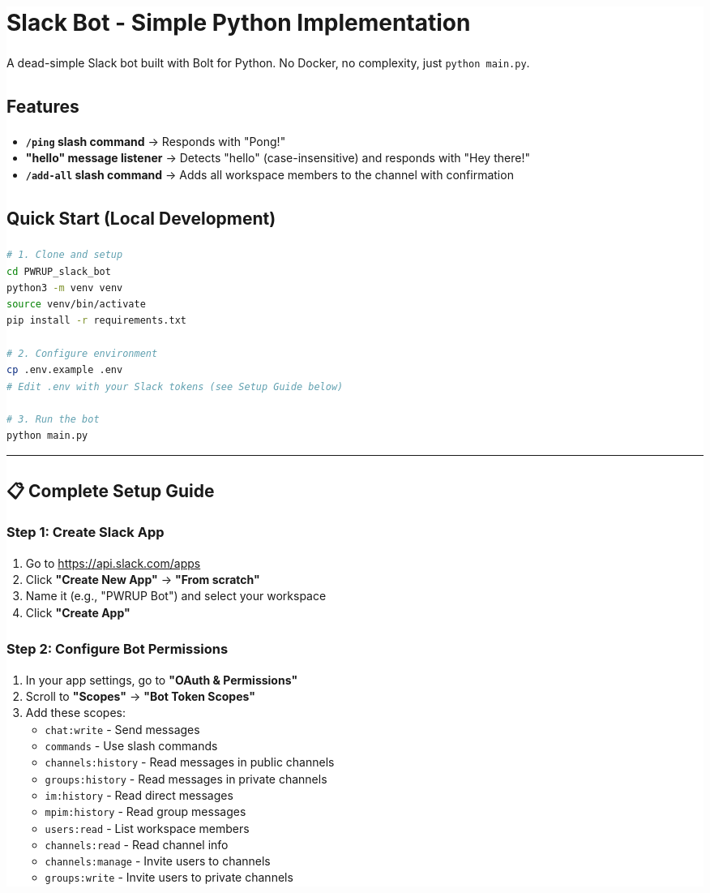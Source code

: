 # Slack Bot - Simple Python Implementation

A dead-simple Slack bot built with Bolt for Python. No Docker, no complexity, just `python main.py`.

## Features

- **`/ping` slash command** → Responds with "Pong!"
- **"hello" message listener** → Detects "hello" (case-insensitive) and responds with "Hey there!"
- **`/add-all` slash command** → Adds all workspace members to the channel with confirmation

## Quick Start (Local Development)

```bash
# 1. Clone and setup
cd PWRUP_slack_bot
python3 -m venv venv
source venv/bin/activate
pip install -r requirements.txt

# 2. Configure environment
cp .env.example .env
# Edit .env with your Slack tokens (see Setup Guide below)

# 3. Run the bot
python main.py
```

---

## 📋 Complete Setup Guide

### Step 1: Create Slack App

1. Go to https://api.slack.com/apps
2. Click **"Create New App"** → **"From scratch"**
3. Name it (e.g., "PWRUP Bot") and select your workspace
4. Click **"Create App"**

### Step 2: Configure Bot Permissions

1. In your app settings, go to **"OAuth & Permissions"**
2. Scroll to **"Scopes"** → **"Bot Token Scopes"**
3. Add these scopes:
   - `chat:write` - Send messages
   - `commands` - Use slash commands
   - `channels:history` - Read messages in public channels
   - `groups:history` - Read messages in private channels
   - `im:history` - Read direct messages
   - `mpim:history` - Read group messages
   - `users:read` - List workspace members
   - `channels:read` - Read channel info
   - `channels:manage` - Invite users to channels
   - `groups:write` - Invite users to private channels

